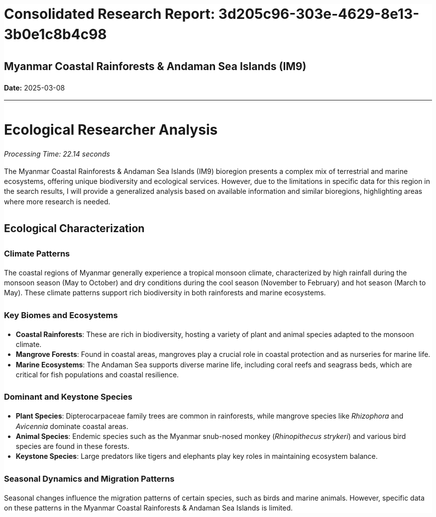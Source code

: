 # Consolidated Research Report: 3d205c96-303e-4629-8e13-3b0e1c8b4c98

## Myanmar Coastal Rainforests & Andaman Sea Islands (IM9)

**Date:** 2025-03-08

---

# Ecological Researcher Analysis

*Processing Time: 22.14 seconds*

The Myanmar Coastal Rainforests & Andaman Sea Islands (IM9) bioregion presents a complex mix of terrestrial and marine ecosystems, offering unique biodiversity and ecological services. However, due to the limitations in specific data for this region in the search results, I will provide a generalized analysis based on available information and similar bioregions, highlighting areas where more research is needed.

## Ecological Characterization

### Climate Patterns
The coastal regions of Myanmar generally experience a tropical monsoon climate, characterized by high rainfall during the monsoon season (May to October) and dry conditions during the cool season (November to February) and hot season (March to May). These climate patterns support rich biodiversity in both rainforests and marine ecosystems.

### Key Biomes and Ecosystems
- **Coastal Rainforests**: These are rich in biodiversity, hosting a variety of plant and animal species adapted to the monsoon climate.
- **Mangrove Forests**: Found in coastal areas, mangroves play a crucial role in coastal protection and as nurseries for marine life.
- **Marine Ecosystems**: The Andaman Sea supports diverse marine life, including coral reefs and seagrass beds, which are critical for fish populations and coastal resilience.

### Dominant and Keystone Species
- **Plant Species**: Dipterocarpaceae family trees are common in rainforests, while mangrove species like *Rhizophora* and *Avicennia* dominate coastal areas.
- **Animal Species**: Endemic species such as the Myanmar snub-nosed monkey (*Rhinopithecus strykeri*) and various bird species are found in these forests.
- **Keystone Species**: Large predators like tigers and elephants play key roles in maintaining ecosystem balance.

### Seasonal Dynamics and Migration Patterns
Seasonal changes influence the migration patterns of certain species, such as birds and marine animals. However, specific data on these patterns in the Myanmar Coastal Rainforests & Andaman Sea Islands is limited.

